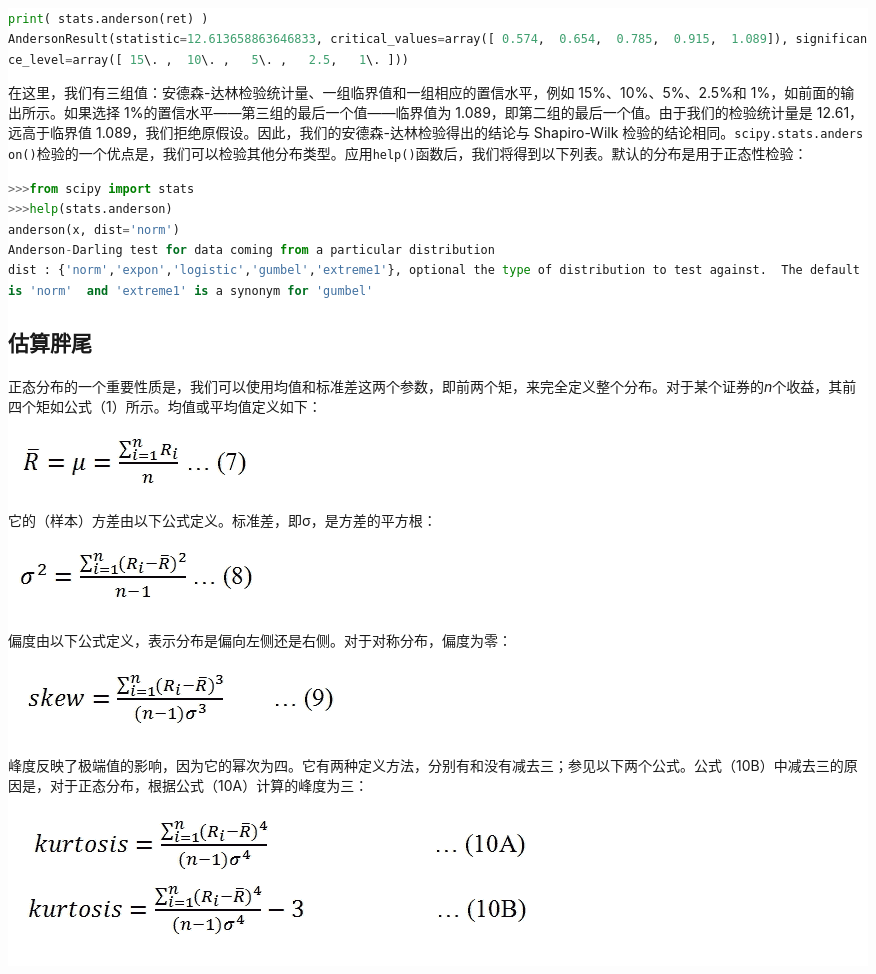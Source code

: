 ```py
print( stats.anderson(ret) )
AndersonResult(statistic=12.613658863646833, critical_values=array([ 0.574,  0.654,  0.785,  0.915,  1.089]), significance_level=array([ 15\. ,  10\. ,   5\. ,   2.5,   1\. ]))
```

在这里，我们有三组值：安德森-达林检验统计量、一组临界值和一组相应的置信水平，例如 15%、10%、5%、2.5%和 1%，如前面的输出所示。如果选择 1%的置信水平——第三组的最后一个值——临界值为 1.089，即第二组的最后一个值。由于我们的检验统计量是 12.61，远高于临界值 1.089，我们拒绝原假设。因此，我们的安德森-达林检验得出的结论与 Shapiro-Wilk 检验的结论相同。`scipy.stats.anderson()`检验的一个优点是，我们可以检验其他分布类型。应用`help()`函数后，我们将得到以下列表。默认的分布是用于正态性检验：

```py
>>>from scipy import stats 
>>>help(stats.anderson)
anderson(x, dist='norm')
Anderson-Darling test for data coming from a particular distribution
dist : {'norm','expon','logistic','gumbel','extreme1'}, optional the type of distribution to test against.  The default is 'norm'  and 'extreme1' is a synonym for 'gumbel'
```

## 估算胖尾

正态分布的一个重要性质是，我们可以使用均值和标准差这两个参数，即前两个矩，来完全定义整个分布。对于某个证券的*n*个收益，其前四个矩如公式（1）所示。均值或平均值定义如下：

![估算胖尾](img/B06175_08_24.jpg)

它的（样本）方差由以下公式定义。标准差，即σ，是方差的平方根：

![估算胖尾](img/B06175_08_25.jpg)

偏度由以下公式定义，表示分布是偏向左侧还是右侧。对于对称分布，偏度为零：

![估算胖尾](img/B06175_08_26.jpg)

峰度反映了极端值的影响，因为它的幂次为四。它有两种定义方法，分别有和没有减去三；参见以下两个公式。公式（10B）中减去三的原因是，对于正态分布，根据公式（10A）计算的峰度为三：

![估算胖尾](img/B06175_08_27.jpg)
